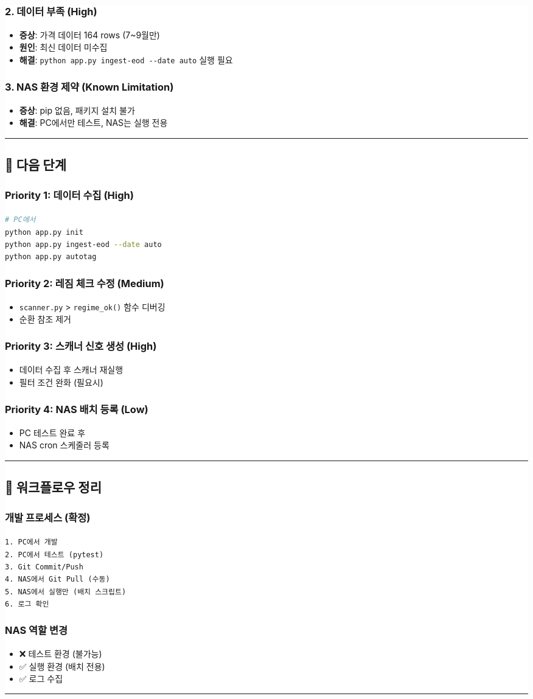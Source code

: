 ### 2. 데이터 부족 (High)
- **증상**: 가격 데이터 164 rows (7~9월만)
- **원인**: 최신 데이터 미수집
- **해결**: `python app.py ingest-eod --date auto` 실행 필요

### 3. NAS 환경 제약 (Known Limitation)
- **증상**: pip 없음, 패키지 설치 불가
- **해결**: PC에서만 테스트, NAS는 실행 전용

---

## 🎯 다음 단계

### Priority 1: 데이터 수집 (High)
```bash
# PC에서
python app.py init
python app.py ingest-eod --date auto
python app.py autotag
```

### Priority 2: 레짐 체크 수정 (Medium)
- `scanner.py` > `regime_ok()` 함수 디버깅
- 순환 참조 제거

### Priority 3: 스캐너 신호 생성 (High)
- 데이터 수집 후 스캐너 재실행
- 필터 조건 완화 (필요시)

### Priority 4: NAS 배치 등록 (Low)
- PC 테스트 완료 후
- NAS cron 스케줄러 등록

---

## 📝 워크플로우 정리

### 개발 프로세스 (확정)
```
1. PC에서 개발
2. PC에서 테스트 (pytest)
3. Git Commit/Push
4. NAS에서 Git Pull (수동)
5. NAS에서 실행만 (배치 스크립트)
6. 로그 확인
```

### NAS 역할 변경
- ❌ 테스트 환경 (불가능)
- ✅ 실행 환경 (배치 전용)
- ✅ 로그 수집

---